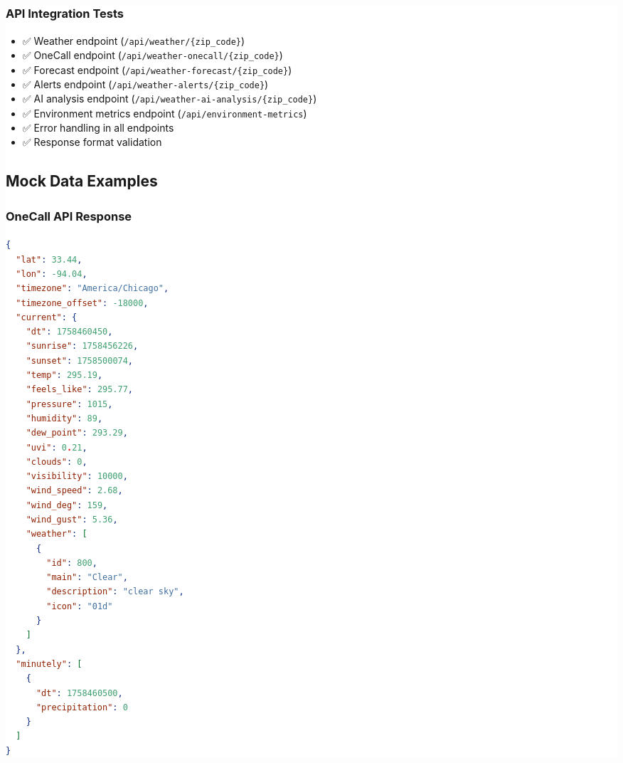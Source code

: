 ### API Integration Tests
- ✅ Weather endpoint (`/api/weather/{zip_code}`)
- ✅ OneCall endpoint (`/api/weather-onecall/{zip_code}`)
- ✅ Forecast endpoint (`/api/weather-forecast/{zip_code}`)
- ✅ Alerts endpoint (`/api/weather-alerts/{zip_code}`)
- ✅ AI analysis endpoint (`/api/weather-ai-analysis/{zip_code}`)
- ✅ Environment metrics endpoint (`/api/environment-metrics`)
- ✅ Error handling in all endpoints
- ✅ Response format validation

## Mock Data Examples

### OneCall API Response
```json
{
  "lat": 33.44,
  "lon": -94.04,
  "timezone": "America/Chicago",
  "timezone_offset": -18000,
  "current": {
    "dt": 1758460450,
    "sunrise": 1758456226,
    "sunset": 1758500074,
    "temp": 295.19,
    "feels_like": 295.77,
    "pressure": 1015,
    "humidity": 89,
    "dew_point": 293.29,
    "uvi": 0.21,
    "clouds": 0,
    "visibility": 10000,
    "wind_speed": 2.68,
    "wind_deg": 159,
    "wind_gust": 5.36,
    "weather": [
      {
        "id": 800,
        "main": "Clear",
        "description": "clear sky",
        "icon": "01d"
      }
    ]
  },
  "minutely": [
    {
      "dt": 1758460500,
      "precipitation": 0
    }
  ]
}
```
